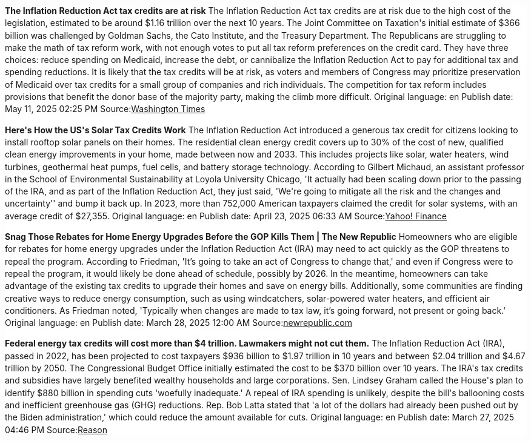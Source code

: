 **The Inflation Reduction Act tax credits are at risk**
The Inflation Reduction Act tax credits are at risk due to the high cost of the legislation, estimated to be around $1.16 trillion over the next 10 years. The Joint Committee on Taxation's initial estimate of $366 billion was challenged by Goldman Sachs, the Cato Institute, and the Treasury Department. The Republicans are struggling to make the math of tax reform work, with not enough votes to put all tax reform preferences on the credit card. They have three choices: reduce spending on Medicaid, increase the debt, or cannibalize the Inflation Reduction Act to pay for additional tax and spending reductions. It is likely that the tax credits will be at risk, as voters and members of Congress may prioritize preservation of Medicaid over tax credits for a small group of companies and rich individuals. The competition for tax reform includes provisions that benefit the donor base of the majority party, making the climb more difficult.
Original language: en
Publish date: May 11, 2025 02:25 PM
Source:[Washington Times](https://www.washingtontimes.com/news/2025/may/11/inflation-reduction-act-tax-credits-risk/)

**Here's How the US's Solar Tax Credits Work**
The Inflation Reduction Act introduced a generous tax credit for citizens looking to install rooftop solar panels on their homes. The residential clean energy credit covers up to 30% of the cost of new, qualified clean energy improvements in your home, made between now and 2033. This includes projects like solar, water heaters, wind turbines, geothermal heat pumps, fuel cells, and battery storage technology. According to Gilbert Michaud, an assistant professor in the School of Environmental Sustainability at Loyola University Chicago, 'It actually had been scaling down prior to the passing of the IRA, and as part of the Inflation Reduction Act, they just said, 'We're going to mitigate all the risk and the changes and uncertainty'' and bump it back up. In 2023, more than 752,000 American taxpayers claimed the credit for solar systems, with an average credit of $27,355.
Original language: en
Publish date: April 23, 2025 06:33 AM
Source:[Yahoo! Finance](https://finance.yahoo.com/news/heres-uss-solar-tax-credits-063300098.html)

**Snag Those Rebates for Home Energy Upgrades Before the GOP Kills Them | The New Republic**
Homeowners who are eligible for rebates for home energy upgrades under the Inflation Reduction Act (IRA) may need to act quickly as the GOP threatens to repeal the program. According to Friedman, 'It’s going to take an act of Congress to change that,' and even if Congress were to repeal the program, it would likely be done ahead of schedule, possibly by 2026. In the meantime, homeowners can take advantage of the existing tax credits to upgrade their homes and save on energy bills. Additionally, some communities are finding creative ways to reduce energy consumption, such as using windcatchers, solar-powered water heaters, and efficient air conditioners. As Friedman noted, 'Typically when changes are made to tax law, it’s going forward, not present or going back.'
Original language: en
Publish date: March 28, 2025 12:00 AM
Source:[newrepublic.com](https://newrepublic.com/post/193257/rebates-heat-pumps-electrical-panels-ira)

**Federal energy tax credits will cost more than $4 trillion. Lawmakers might not cut them.**
The Inflation Reduction Act (IRA), passed in 2022, has been projected to cost taxpayers $936 billion to $1.97 trillion in 10 years and between $2.04 trillion and $4.67 trillion by 2050. The Congressional Budget Office initially estimated the cost to be $370 billion over 10 years. The IRA's tax credits and subsidies have largely benefited wealthy households and large corporations. Sen. Lindsey Graham called the House's plan to identify $880 billion in spending cuts 'woefully inadequate.' A repeal of IRA spending is unlikely, despite the bill's ballooning costs and inefficient greenhouse gas (GHG) reductions. Rep. Bob Latta stated that 'a lot of the dollars had already been pushed out by the Biden administration,' which could reduce the amount available for cuts.
Original language: en
Publish date: March 27, 2025 04:46 PM
Source:[Reason](https://reason.com/?p=8323325)
